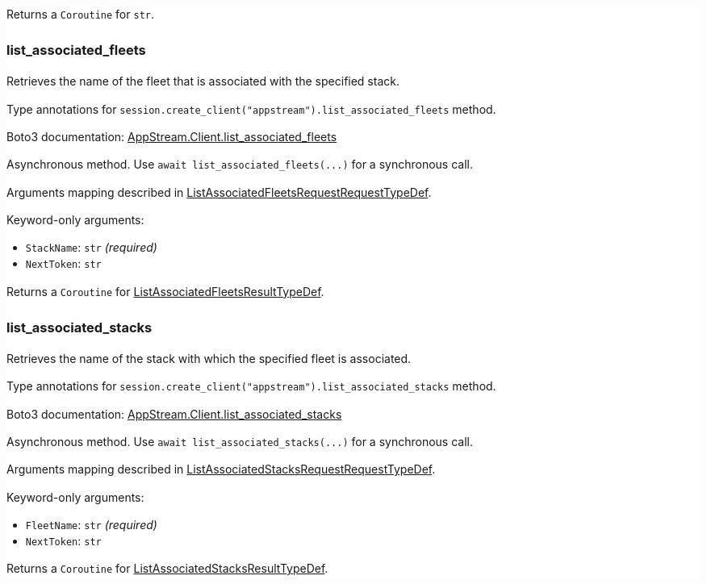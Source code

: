 Returns a `Coroutine` for `str`.

<a id="list\_associated\_fleets"></a>

### list_associated_fleets

Retrieves the name of the fleet that is associated with the specified stack.

Type annotations for
`session.create_client("appstream").list_associated_fleets` method.

Boto3 documentation:
[AppStream.Client.list_associated_fleets](https://boto3.amazonaws.com/v1/documentation/api/latest/reference/services/appstream.html#AppStream.Client.list_associated_fleets)

Asynchronous method. Use `await list_associated_fleets(...)` for a synchronous
call.

Arguments mapping described in
[ListAssociatedFleetsRequestRequestTypeDef](./type_defs.md#listassociatedfleetsrequestrequesttypedef).

Keyword-only arguments:

- `StackName`: `str` *(required)*
- `NextToken`: `str`

Returns a `Coroutine` for
[ListAssociatedFleetsResultTypeDef](./type_defs.md#listassociatedfleetsresulttypedef).

<a id="list\_associated\_stacks"></a>

### list_associated_stacks

Retrieves the name of the stack with which the specified fleet is associated.

Type annotations for
`session.create_client("appstream").list_associated_stacks` method.

Boto3 documentation:
[AppStream.Client.list_associated_stacks](https://boto3.amazonaws.com/v1/documentation/api/latest/reference/services/appstream.html#AppStream.Client.list_associated_stacks)

Asynchronous method. Use `await list_associated_stacks(...)` for a synchronous
call.

Arguments mapping described in
[ListAssociatedStacksRequestRequestTypeDef](./type_defs.md#listassociatedstacksrequestrequesttypedef).

Keyword-only arguments:

- `FleetName`: `str` *(required)*
- `NextToken`: `str`

Returns a `Coroutine` for
[ListAssociatedStacksResultTypeDef](./type_defs.md#listassociatedstacksresulttypedef).

<a id="list\_entitled\_applications"></a>
